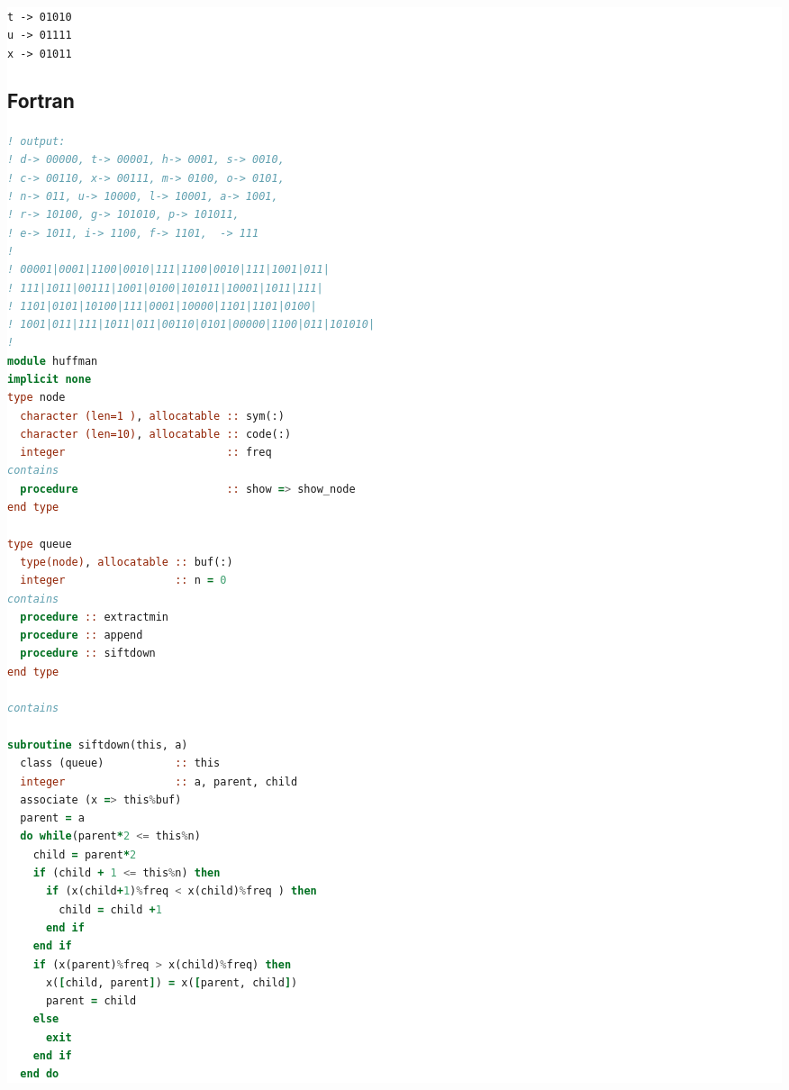 ```txt
t -> 01010
u -> 01111
x -> 01011

```



## Fortran



```fortran
! output:
! d-> 00000, t-> 00001, h-> 0001, s-> 0010,
! c-> 00110, x-> 00111, m-> 0100, o-> 0101,
! n-> 011, u-> 10000, l-> 10001, a-> 1001,
! r-> 10100, g-> 101010, p-> 101011,
! e-> 1011, i-> 1100, f-> 1101,  -> 111
!
! 00001|0001|1100|0010|111|1100|0010|111|1001|011|
! 111|1011|00111|1001|0100|101011|10001|1011|111|
! 1101|0101|10100|111|0001|10000|1101|1101|0100|
! 1001|011|111|1011|011|00110|0101|00000|1100|011|101010|
!
module huffman
implicit none
type node
  character (len=1 ), allocatable :: sym(:)
  character (len=10), allocatable :: code(:)
  integer                         :: freq
contains
  procedure                       :: show => show_node
end type

type queue
  type(node), allocatable :: buf(:)
  integer                 :: n = 0
contains
  procedure :: extractmin
  procedure :: append
  procedure :: siftdown
end type

contains

subroutine siftdown(this, a)
  class (queue)           :: this
  integer                 :: a, parent, child
  associate (x => this%buf)
  parent = a
  do while(parent*2 <= this%n)
    child = parent*2
    if (child + 1 <= this%n) then
      if (x(child+1)%freq < x(child)%freq ) then
        child = child +1
      end if
    end if
    if (x(parent)%freq > x(child)%freq) then
      x([child, parent]) = x([parent, child])
      parent = child
    else
      exit
    end if
  end do
```